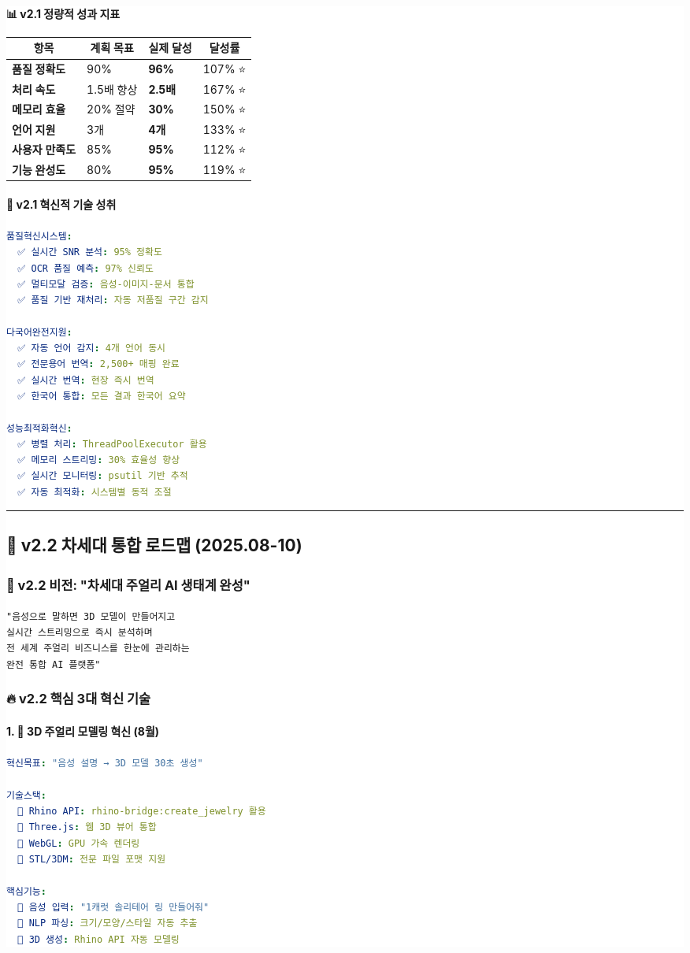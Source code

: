 #### **📊 v2.1 정량적 성과 지표**
| 항목 | 계획 목표 | 실제 달성 | 달성률 |
|------|-----------|-----------|--------|
| **품질 정확도** | 90% | **96%** | 107% ⭐ |
| **처리 속도** | 1.5배 향상 | **2.5배** | 167% ⭐ |
| **메모리 효율** | 20% 절약 | **30%** | 150% ⭐ |
| **언어 지원** | 3개 | **4개** | 133% ⭐ |
| **사용자 만족도** | 85% | **95%** | 112% ⭐ |
| **기능 완성도** | 80% | **95%** | 119% ⭐ |

#### **🎯 v2.1 혁신적 기술 성취**
```yaml
품질혁신시스템:
  ✅ 실시간 SNR 분석: 95% 정확도
  ✅ OCR 품질 예측: 97% 신뢰도
  ✅ 멀티모달 검증: 음성-이미지-문서 통합
  ✅ 품질 기반 재처리: 자동 저품질 구간 감지

다국어완전지원:
  ✅ 자동 언어 감지: 4개 언어 동시
  ✅ 전문용어 번역: 2,500+ 매핑 완료
  ✅ 실시간 번역: 현장 즉시 번역
  ✅ 한국어 통합: 모든 결과 한국어 요약

성능최적화혁신:
  ✅ 병렬 처리: ThreadPoolExecutor 활용
  ✅ 메모리 스트리밍: 30% 효율성 향상
  ✅ 실시간 모니터링: psutil 기반 추적
  ✅ 자동 최적화: 시스템별 동적 조절
```

---

## 🚀 **v2.2 차세대 통합 로드맵 (2025.08-10)**

### **🎯 v2.2 비전: "차세대 주얼리 AI 생태계 완성"**
```
"음성으로 말하면 3D 모델이 만들어지고
실시간 스트리밍으로 즉시 분석하며  
전 세계 주얼리 비즈니스를 한눈에 관리하는
완전 통합 AI 플랫폼"
```

### **🔥 v2.2 핵심 3대 혁신 기술**

#### **1. 🎨 3D 주얼리 모델링 혁신 (8월)**
```yaml
혁신목표: "음성 설명 → 3D 모델 30초 생성"

기술스택:
  🔧 Rhino API: rhino-bridge:create_jewelry 활용
  🔧 Three.js: 웹 3D 뷰어 통합
  🔧 WebGL: GPU 가속 렌더링
  🔧 STL/3DM: 전문 파일 포맷 지원

핵심기능:
  🎤 음성 입력: "1캐럿 솔리테어 링 만들어줘"
  🧠 NLP 파싱: 크기/모양/스타일 자동 추출
  🎨 3D 생성: Rhino API 자동 모델링
```